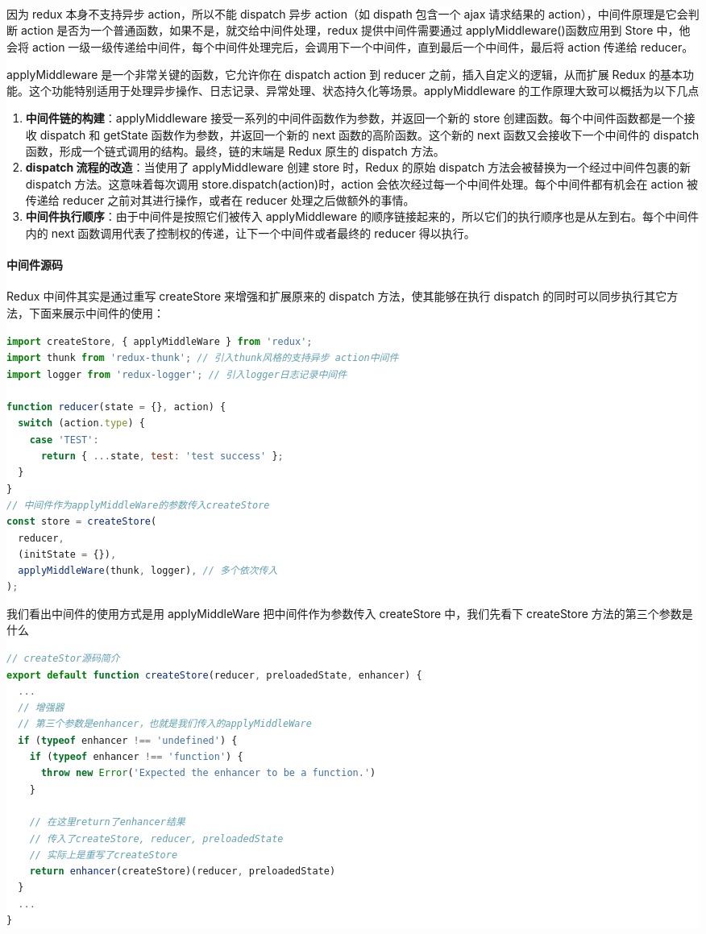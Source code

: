 因为 redux 本身不支持异步 action，所以不能 dispatch 异步 action（如 dispath 包含一个 ajax 请求结果的 action），中间件原理是它会判断 action 是否为一个普通函数，如果不是，就交给中间件处理，redux 提供中间件需要通过 applyMiddleware()函数应用到 Store 中，他会将 action 一级一级传递给中间件，每个中间件处理完后，会调用下一个中间件，直到最后一个中间件，最后将 action 传递给 reducer。

applyMiddleware 是一个非常关键的函数，它允许你在 dispatch action 到 reducer 之前，插入自定义的逻辑，从而扩展 Redux 的基本功能。这个功能特别适用于处理异步操作、日志记录、异常处理、状态持久化等场景。applyMiddleware 的工作原理大致可以概括为以下几点

1. **中间件链的构建**：applyMiddleware 接受一系列的中间件函数作为参数，并返回一个新的 store 创建函数。每个中间件函数都是一个接收 dispatch 和 getState 函数作为参数，并返回一个新的 next 函数的高阶函数。这个新的 next 函数又会接收下一个中间件的 dispatch 函数，形成一个链式调用的结构。最终，链的末端是 Redux 原生的 dispatch 方法。
2. **dispatch 流程的改造**：当使用了 applyMiddleware 创建 store 时，Redux 的原始 dispatch 方法会被替换为一个经过中间件包裹的新 dispatch 方法。这意味着每次调用 store.dispatch(action)时，action 会依次经过每一个中间件处理。每个中间件都有机会在 action 被传递给 reducer 之前对其进行操作，或者在 reducer 处理之后做额外的事情。
3. **中间件执行顺序**：由于中间件是按照它们被传入 applyMiddleware 的顺序链接起来的，所以它们的执行顺序也是从左到右。每个中间件内的 next 函数调用代表了控制权的传递，让下一个中间件或者最终的 reducer 得以执行。

#### 中间件源码

Redux 中间件其实是通过重写 createStore 来增强和扩展原来的 dispatch 方法，使其能够在执行 dispatch 的同时可以同步执行其它方法，下面来展示中间件的使用：

```js
import createStore, { applyMiddleWare } from 'redux';
import thunk from 'redux-thunk'; // 引入thunk风格的支持异步 action中间件
import logger from 'redux-logger'; // 引入logger日志记录中间件

function reducer(state = {}, action) {
  switch (action.type) {
    case 'TEST':
      return { ...state, test: 'test success' };
  }
}
// 中间件作为applyMiddleWare的参数传入createStore
const store = createStore(
  reducer,
  (initState = {}),
  applyMiddleWare(thunk, logger), // 多个依次传入
);
```

我们看出中间件的使用方式是用 applyMiddleWare 把中间件作为参数传入 createStore 中，我们先看下 createStore 方法的第三个参数是什么

```js
// createStor源码简介
export default function createStore(reducer, preloadedState, enhancer) {
  ...
  // 增强器
  // 第三个参数是enhancer，也就是我们传入的applyMiddleWare
  if (typeof enhancer !== 'undefined') {
    if (typeof enhancer !== 'function') {
      throw new Error('Expected the enhancer to be a function.')
    }

    // 在这里return了enhancer结果
    // 传入了createStore, reducer, preloadedState
    // 实际上是重写了createStore
    return enhancer(createStore)(reducer, preloadedState)
  }
  ...
}
```
